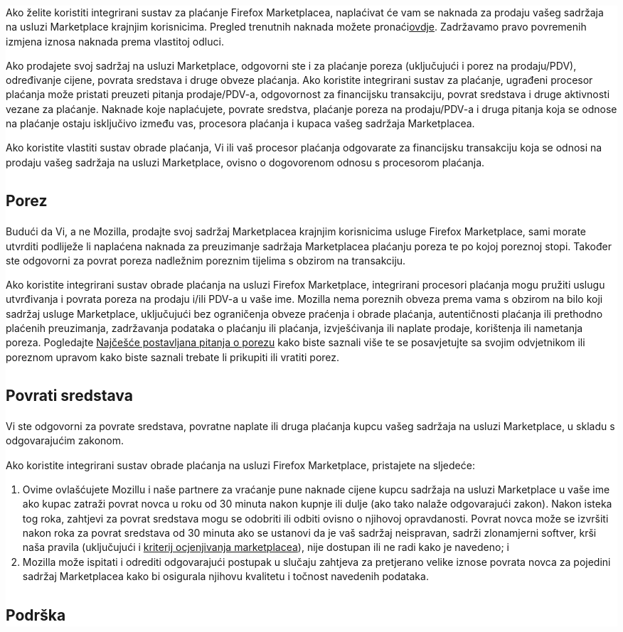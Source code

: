 Ako želite koristiti integrirani sustav za plaćanje Firefox Marketplacea, naplaćivat će vam se naknada za prodaju vašeg sadržaja na usluzi Marketplace krajnjim korisnicima. Pregled trenutnih naknada možete pronaći[ovdje](https://developer.mozilla.org/docs/Apps/Marketplace_Payments). Zadržavamo pravo povremenih izmjena iznosa naknada prema vlastitoj odluci.

Ako prodajete svoj sadržaj na usluzi Marketplace, odgovorni ste i za plaćanje poreza (uključujući i porez na prodaju/PDV), određivanje cijene, povrata sredstava i druge obveze plaćanja. Ako koristite integrirani sustav za plaćanje, ugrađeni procesor plaćanja može pristati preuzeti pitanja prodaje/PDV-a, odgovornost za financijsku transakciju, povrat sredstava i druge aktivnosti vezane za plaćanje. Naknade koje naplaćujete, povrate sredstva, plaćanje poreza na prodaju/PDV-a i druga pitanja koja se odnose na plaćanje ostaju isključivo između vas, procesora plaćanja i kupaca vašeg sadržaja Marketplacea.

Ako koristite vlastiti sustav obrade plaćanja, Vi ili vaš procesor plaćanja odgovarate za financijsku transakciju koja se odnosi na prodaju vašeg sadržaja na usluzi Marketplace, ovisno o dogovorenom odnosu s procesorom plaćanja.


## Porez

Budući da Vi, a ne Mozilla, prodajte svoj sadržaj Marketplacea krajnjim korisnicima usluge Firefox Marketplace, sami morate utvrditi podliježe li naplaćena naknada za preuzimanje sadržaja Marketplacea plaćanju poreza te po kojoj poreznoj stopi. Također ste odgovorni za povrat poreza nadležnim poreznim tijelima s obzirom na transakciju.

Ako koristite integrirani sustav obrade plaćanja na usluzi Firefox Marketplace, integrirani procesori plaćanja mogu pružiti uslugu utvrđivanja i povrata poreza na prodaju i/ili PDV-a u vaše ime. Mozilla nema poreznih obveza prema vama s obzirom na bilo koji sadržaj usluge Marketplace, uključujući bez ograničenja obveze praćenja i obrade plaćanja, autentičnosti plaćanja ili prethodno plaćenih preuzimanja, zadržavanja podataka o plaćanju ili plaćanja, izvješćivanja ili naplate prodaje, korištenja ili nametanja poreza. Pogledajte [Najčešće postavljana pitanja o porezu](https://developer.mozilla.org/docs/Apps/Marketplace_Payments/Tax_FAQ) kako biste saznali više te se posavjetujte sa svojim odvjetnikom ili poreznom upravom kako biste saznali trebate li prikupiti ili vratiti porez.

## Povrati sredstava

Vi ste odgovorni za povrate sredstava, povratne naplate ili druga plaćanja kupcu vašeg sadržaja na usluzi Marketplace, u skladu s odgovarajućim zakonom.

Ako koristite integrirani sustav obrade plaćanja na usluzi Firefox Marketplace, pristajete na sljedeće:

1. Ovime ovlašćujete Mozillu i naše partnere za vraćanje pune naknade cijene kupcu sadržaja na usluzi Marketplace u vaše ime ako kupac zatraži povrat novca u roku od 30 minuta nakon kupnje ili dulje (ako tako nalaže odgovarajući zakon). Nakon isteka tog roka, zahtjevi za povrat sredstava mogu se odobriti ili odbiti ovisno o njihovoj opravdanosti. Povrat novca može se izvršiti nakon roka za povrat sredstava od 30 minuta ako se ustanovi da je vaš sadržaj neispravan, sadrži zlonamjerni softver, krši naša pravila (uključujući i [kriterij ocjenjivanja marketplacea](https://developer.mozilla.org/docs/Apps/Marketplace_review_criteria)), nije dostupan ili ne radi kako je navedeno; i
2. Mozilla može ispitati i odrediti odgovarajući postupak u slučaju zahtjeva za pretjerano velike iznose povrata novca za pojedini sadržaj Marketplacea kako bi osigurala njihovu kvalitetu i točnost navedenih podataka.

## Podrška
